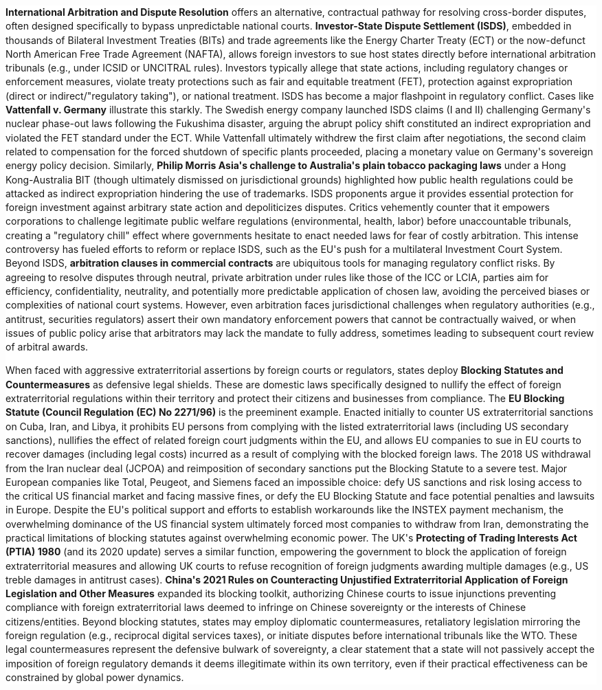 **International Arbitration and Dispute Resolution** offers an alternative, contractual pathway for resolving cross-border disputes, often designed specifically to bypass unpredictable national courts. **Investor-State Dispute Settlement (ISDS)**, embedded in thousands of Bilateral Investment Treaties (BITs) and trade agreements like the Energy Charter Treaty (ECT) or the now-defunct North American Free Trade Agreement (NAFTA), allows foreign investors to sue host states directly before international arbitration tribunals (e.g., under ICSID or UNCITRAL rules). Investors typically allege that state actions, including regulatory changes or enforcement measures, violate treaty protections such as fair and equitable treatment (FET), protection against expropriation (direct or indirect/"regulatory taking"), or national treatment. ISDS has become a major flashpoint in regulatory conflict. Cases like **Vattenfall v. Germany** illustrate this starkly. The Swedish energy company launched ISDS claims (I and II) challenging Germany's nuclear phase-out laws following the Fukushima disaster, arguing the abrupt policy shift constituted an indirect expropriation and violated the FET standard under the ECT. While Vattenfall ultimately withdrew the first claim after negotiations, the second claim related to compensation for the forced shutdown of specific plants proceeded, placing a monetary value on Germany's sovereign energy policy decision. Similarly, **Philip Morris Asia's challenge to Australia's plain tobacco packaging laws** under a Hong Kong-Australia BIT (though ultimately dismissed on jurisdictional grounds) highlighted how public health regulations could be attacked as indirect expropriation hindering the use of trademarks. ISDS proponents argue it provides essential protection for foreign investment against arbitrary state action and depoliticizes disputes. Critics vehemently counter that it empowers corporations to challenge legitimate public welfare regulations (environmental, health, labor) before unaccountable tribunals, creating a "regulatory chill" effect where governments hesitate to enact needed laws for fear of costly arbitration. This intense controversy has fueled efforts to reform or replace ISDS, such as the EU's push for a multilateral Investment Court System. Beyond ISDS, **arbitration clauses in commercial contracts** are ubiquitous tools for managing regulatory conflict risks. By agreeing to resolve disputes through neutral, private arbitration under rules like those of the ICC or LCIA, parties aim for efficiency, confidentiality, neutrality, and potentially more predictable application of chosen law, avoiding the perceived biases or complexities of national court systems. However, even arbitration faces jurisdictional challenges when regulatory authorities (e.g., antitrust, securities regulators) assert their own mandatory enforcement powers that cannot be contractually waived, or when issues of public policy arise that arbitrators may lack the mandate to fully address, sometimes leading to subsequent court review of arbitral awards.

When faced with aggressive extraterritorial assertions by foreign courts or regulators, states deploy **Blocking Statutes and Countermeasures** as defensive legal shields. These are domestic laws specifically designed to nullify the effect of foreign extraterritorial regulations within their territory and protect their citizens and businesses from compliance. The **EU Blocking Statute (Council Regulation (EC) No 2271/96)** is the preeminent example. Enacted initially to counter US extraterritorial sanctions on Cuba, Iran, and Libya, it prohibits EU persons from complying with the listed extraterritorial laws (including US secondary sanctions), nullifies the effect of related foreign court judgments within the EU, and allows EU companies to sue in EU courts to recover damages (including legal costs) incurred as a result of complying with the blocked foreign laws. The 2018 US withdrawal from the Iran nuclear deal (JCPOA) and reimposition of secondary sanctions put the Blocking Statute to a severe test. Major European companies like Total, Peugeot, and Siemens faced an impossible choice: defy US sanctions and risk losing access to the critical US financial market and facing massive fines, or defy the EU Blocking Statute and face potential penalties and lawsuits in Europe. Despite the EU's political support and efforts to establish workarounds like the INSTEX payment mechanism, the overwhelming dominance of the US financial system ultimately forced most companies to withdraw from Iran, demonstrating the practical limitations of blocking statutes against overwhelming economic power. The UK's **Protecting of Trading Interests Act (PTIA) 1980** (and its 2020 update) serves a similar function, empowering the government to block the application of foreign extraterritorial measures and allowing UK courts to refuse recognition of foreign judgments awarding multiple damages (e.g., US treble damages in antitrust cases). **China's 2021 Rules on Counteracting Unjustified Extraterritorial Application of Foreign Legislation and Other Measures** expanded its blocking toolkit, authorizing Chinese courts to issue injunctions preventing compliance with foreign extraterritorial laws deemed to infringe on Chinese sovereignty or the interests of Chinese citizens/entities. Beyond blocking statutes, states may employ diplomatic countermeasures, retaliatory legislation mirroring the foreign regulation (e.g., reciprocal digital services taxes), or initiate disputes before international tribunals like the WTO. These legal countermeasures represent the defensive bulwark of sovereignty, a clear statement that a state will not passively accept the imposition of foreign regulatory demands it deems illegitimate within its own territory, even if their practical effectiveness can be constrained by global power dynamics.
